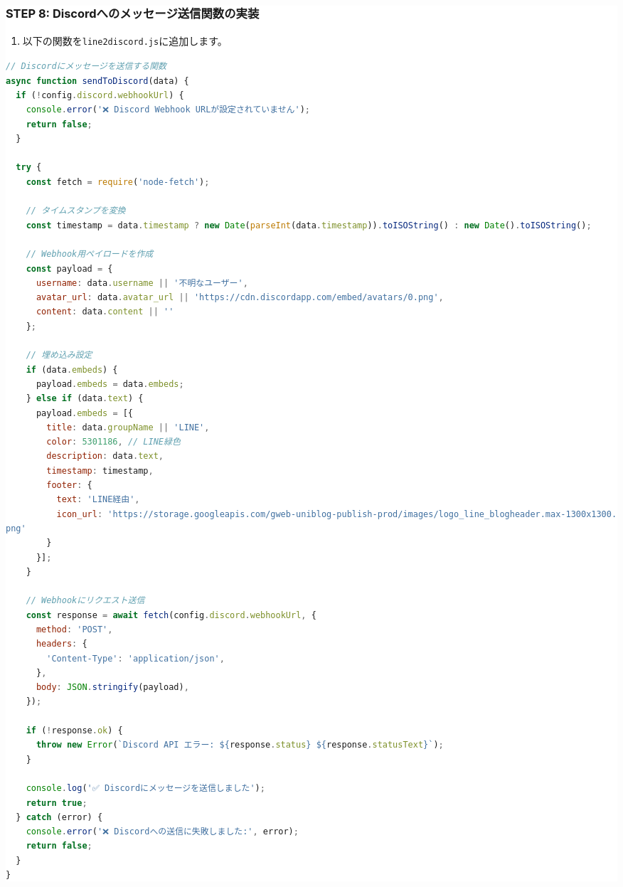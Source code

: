 ### STEP 8: Discordへのメッセージ送信関数の実装

1. 以下の関数を`line2discord.js`に追加します。

```javascript
// Discordにメッセージを送信する関数
async function sendToDiscord(data) {
  if (!config.discord.webhookUrl) {
    console.error('❌ Discord Webhook URLが設定されていません');
    return false;
  }

  try {
    const fetch = require('node-fetch');
    
    // タイムスタンプを変換
    const timestamp = data.timestamp ? new Date(parseInt(data.timestamp)).toISOString() : new Date().toISOString();
    
    // Webhook用ペイロードを作成
    const payload = {
      username: data.username || '不明なユーザー',
      avatar_url: data.avatar_url || 'https://cdn.discordapp.com/embed/avatars/0.png',
      content: data.content || ''
    };
    
    // 埋め込み設定
    if (data.embeds) {
      payload.embeds = data.embeds;
    } else if (data.text) {
      payload.embeds = [{
        title: data.groupName || 'LINE',
        color: 5301186, // LINE緑色
        description: data.text,
        timestamp: timestamp,
        footer: {
          text: 'LINE経由',
          icon_url: 'https://storage.googleapis.com/gweb-uniblog-publish-prod/images/logo_line_blogheader.max-1300x1300.png'
        }
      }];
    }
    
    // Webhookにリクエスト送信
    const response = await fetch(config.discord.webhookUrl, {
      method: 'POST',
      headers: {
        'Content-Type': 'application/json',
      },
      body: JSON.stringify(payload),
    });

    if (!response.ok) {
      throw new Error(`Discord API エラー: ${response.status} ${response.statusText}`);
    }

    console.log('✅ Discordにメッセージを送信しました');
    return true;
  } catch (error) {
    console.error('❌ Discordへの送信に失敗しました:', error);
    return false;
  }
}
```
